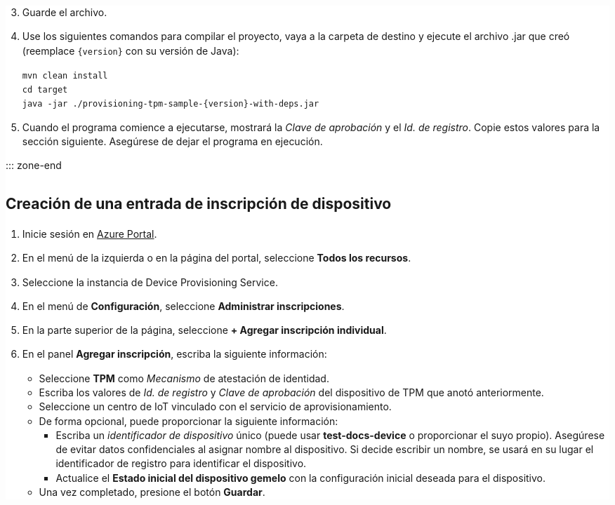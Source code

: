 3. Guarde el archivo.

4. Use los siguientes comandos para compilar el proyecto, vaya a la carpeta de destino y ejecute el archivo .jar que creó (reemplace `{version}` con su versión de Java):

    ```cmd/sh
    mvn clean install
    cd target
    java -jar ./provisioning-tpm-sample-{version}-with-deps.jar
    ```

5. Cuando el programa comience a ejecutarse, mostrará la *_Clave de aprobación_* y el *_Id. de registro_*.  Copie estos valores para la sección siguiente. Asegúrese de dejar el programa en ejecución.
  
::: zone-end


<a id="portalenrollment"></a>

## <a name="create-a-device-enrollment-entry"></a>Creación de una entrada de inscripción de dispositivo

1. Inicie sesión en [Azure Portal](https://portal.azure.com).

2. En el menú de la izquierda o en la página del portal, seleccione **Todos los recursos**.

3. Seleccione la instancia de Device Provisioning Service.

4. En el menú de **Configuración**, seleccione **Administrar inscripciones**.

5. En la parte superior de la página, seleccione **+ Agregar inscripción individual**.

6. En el panel **Agregar inscripción**, escriba la siguiente información:

   * Seleccione **TPM** como *Mecanismo* de atestación de identidad.
   * Escriba los valores de *Id. de registro* y *Clave de aprobación* del dispositivo de TPM que anotó anteriormente.
   * Seleccione un centro de IoT vinculado con el servicio de aprovisionamiento.
   * De forma opcional, puede proporcionar la siguiente información:
       * Escriba un *identificador de dispositivo* único (puede usar **test-docs-device** o proporcionar el suyo propio). Asegúrese de evitar datos confidenciales al asignar nombre al dispositivo. Si decide escribir un nombre, se usará en su lugar el identificador de registro para identificar el dispositivo.
       * Actualice el **Estado inicial del dispositivo gemelo** con la configuración inicial deseada para el dispositivo.
   * Una vez completado, presione el botón **Guardar**.
